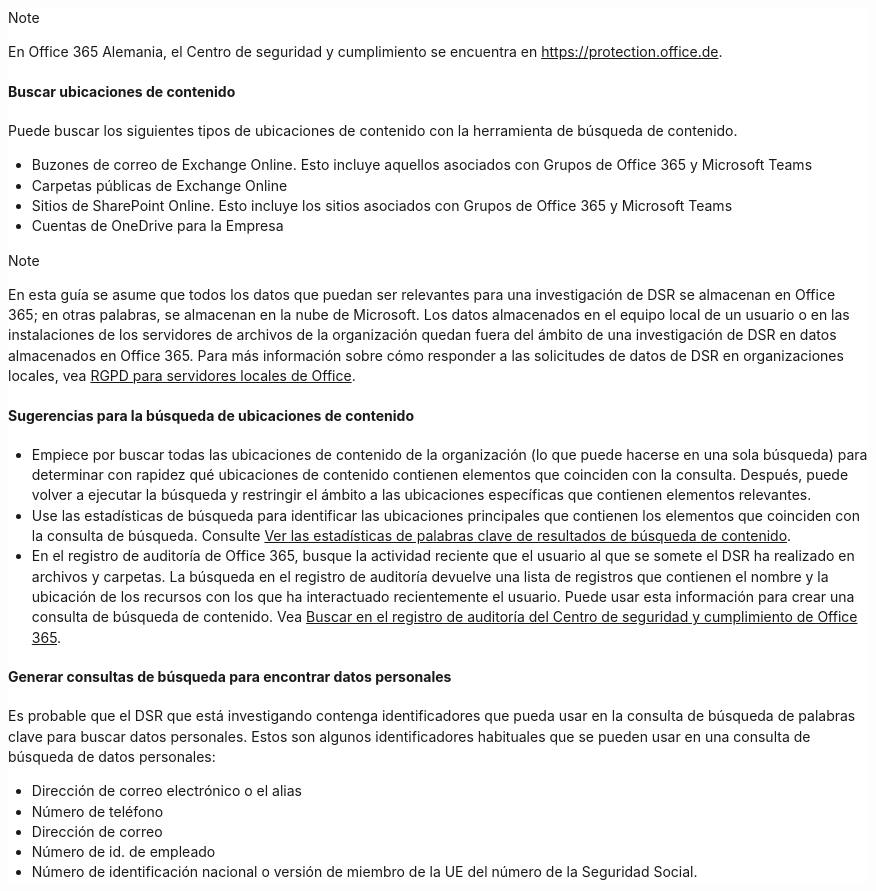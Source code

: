 >[!NOTE]
>En Office 365 Alemania, el Centro de seguridad y cumplimiento se encuentra en https://protection.office.de.

#### <a name="searching-content-locations"></a>Buscar ubicaciones de contenido

Puede buscar los siguientes tipos de ubicaciones de contenido con la herramienta de búsqueda de contenido.

- Buzones de correo de Exchange Online. Esto incluye aquellos asociados con Grupos de Office 365 y Microsoft Teams
- Carpetas públicas de Exchange Online
- Sitios de SharePoint Online. Esto incluye los sitios asociados con Grupos de Office 365 y Microsoft Teams
- Cuentas de OneDrive para la Empresa

>[!NOTE]
>En esta guía se asume que todos los datos que puedan ser relevantes para una investigación de DSR se almacenan en Office 365; en otras palabras, se almacenan en la nube de Microsoft. Los datos almacenados en el equipo local de un usuario o en las instalaciones de los servidores de archivos de la organización quedan fuera del ámbito de una investigación de DSR en datos almacenados en Office 365. Para más información sobre cómo responder a las solicitudes de datos de DSR en organizaciones locales, vea [RGPD para servidores locales de Office](https://docs.microsoft.com/Office365/Enterprise/gdpr-for-office-servers).

#### <a name="tips-for-searching-content-locations"></a>Sugerencias para la búsqueda de ubicaciones de contenido

- Empiece por buscar todas las ubicaciones de contenido de la organización (lo que puede hacerse en una sola búsqueda) para determinar con rapidez qué ubicaciones de contenido contienen elementos que coinciden con la consulta. Después, puede volver a ejecutar la búsqueda y restringir el ámbito a las ubicaciones específicas que contienen elementos relevantes.
- Use las estadísticas de búsqueda para identificar las ubicaciones principales que contienen los elementos que coinciden con la consulta de búsqueda. Consulte [Ver las estadísticas de palabras clave de resultados de búsqueda de contenido](https://support.office.com/article/View-keyword-statistics-for-Content-Search-results-9701a024-c52e-43f0-b545-9a53478aec04).
- En el registro de auditoría de Office 365, busque la actividad reciente que el usuario al que se somete el DSR ha realizado en archivos y carpetas. La búsqueda en el registro de auditoría devuelve una lista de registros que contienen el nombre y la ubicación de los recursos con los que ha interactuado recientemente el usuario. Puede usar esta información para crear una consulta de búsqueda de contenido. Vea [Buscar en el registro de auditoría del Centro de seguridad y cumplimiento de Office 365](https://support.office.com/article/Search-the-audit-log-in-the-Office-365-Security-Compliance-Center-0d4d0f35-390b-4518-800e-0c7ec95e946c).

#### <a name="building-search-queries-to-find-personal-data"></a>Generar consultas de búsqueda para encontrar datos personales

Es probable que el DSR que está investigando contenga identificadores que pueda usar en la consulta de búsqueda de palabras clave para buscar datos personales. Estos son algunos identificadores habituales que se pueden usar en una consulta de búsqueda de datos personales:

- Dirección de correo electrónico o el alias
- Número de teléfono
- Dirección de correo
- Número de id. de empleado
- Número de identificación nacional o versión de miembro de la UE del número de la Seguridad Social.
